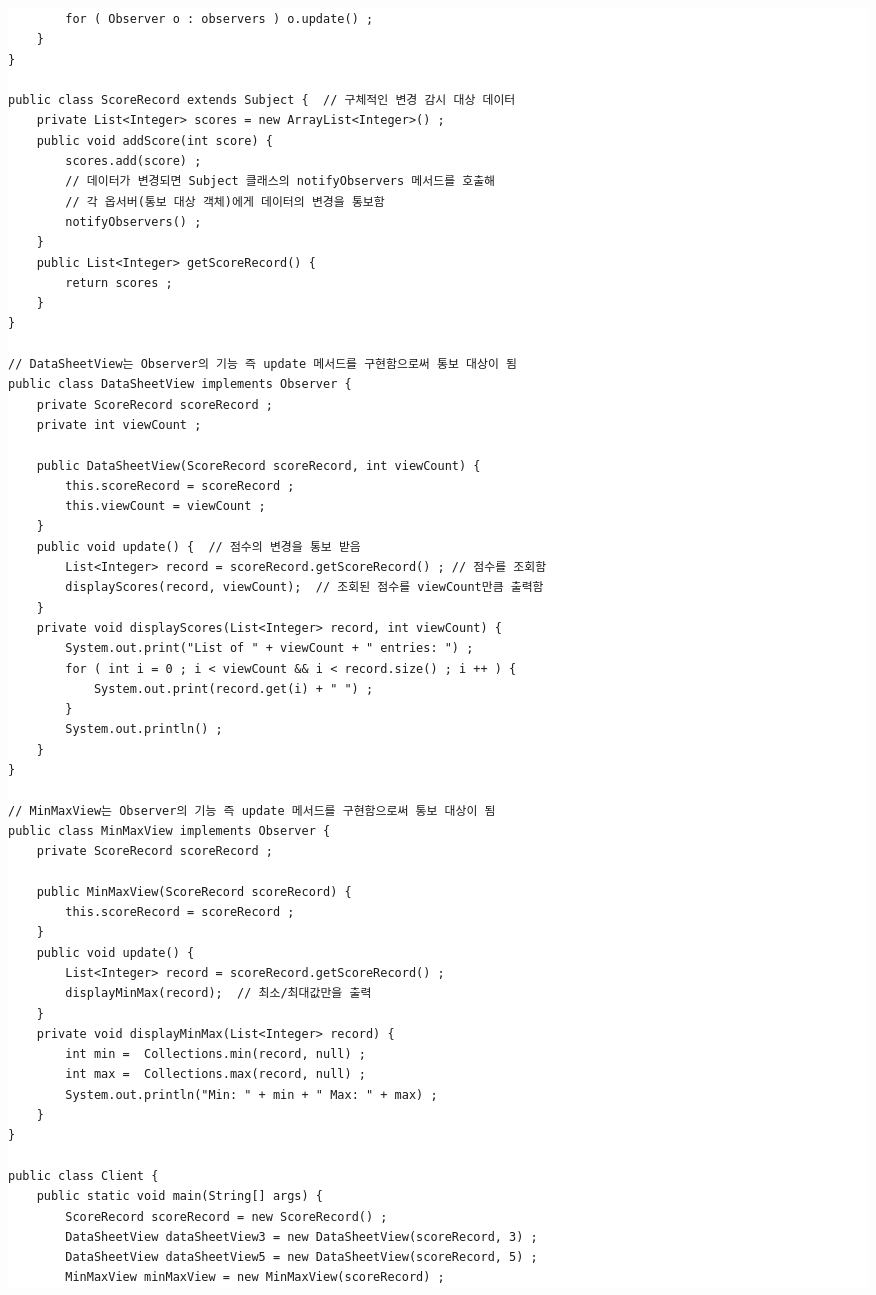 ~~~
		for ( Observer o : observers ) o.update() ;
	} 
}

public class ScoreRecord extends Subject {  // 구체적인 변경 감시 대상 데이터
	private List<Integer> scores = new ArrayList<Integer>() ;	
	public void addScore(int score) {
		scores.add(score) ;
		// 데이터가 변경되면 Subject 클래스의 notifyObservers 메서드를 호출해
		// 각 옵서버(통보 대상 객체)에게 데이터의 변경을 통보함		
		notifyObservers() ;
	}
	public List<Integer> getScoreRecord() {
		return scores ;
	}
}

// DataSheetView는 Observer의 기능 즉 update 메서드를 구현함으로써 통보 대상이 됨
public class DataSheetView implements Observer {
	private ScoreRecord scoreRecord ;
	private int viewCount ;
	
	public DataSheetView(ScoreRecord scoreRecord, int viewCount) {
		this.scoreRecord = scoreRecord ;
		this.viewCount = viewCount ;
	}
	public void update() {  // 점수의 변경을 통보 받음
		List<Integer> record = scoreRecord.getScoreRecord() ; // 점수를 조회함
		displayScores(record, viewCount);  // 조회된 점수를 viewCount만큼 출력함
	}
	private void displayScores(List<Integer> record, int viewCount) { 
		System.out.print("List of " + viewCount + " entries: ") ;
		for ( int i = 0 ; i < viewCount && i < record.size() ; i ++ ) {
			System.out.print(record.get(i) + " ") ;
		}
		System.out.println() ;
	}
}

// MinMaxView는 Observer의 기능 즉 update 메서드를 구현함으로써 통보 대상이 됨
public class MinMaxView implements Observer {
	private ScoreRecord scoreRecord ;
 
	public MinMaxView(ScoreRecord scoreRecord) {
		this.scoreRecord = scoreRecord ;
	}
	public void update() {
		List<Integer> record = scoreRecord.getScoreRecord() ;
		displayMinMax(record);  // 최소/최대값만을 출력
	}
	private void displayMinMax(List<Integer> record) {
		int min =  Collections.min(record, null) ;
		int max =  Collections.max(record, null) ;	
		System.out.println("Min: " + min + " Max: " + max) ;
	}
}

public class Client {
	public static void main(String[] args) {
		ScoreRecord scoreRecord = new ScoreRecord() ;
		DataSheetView dataSheetView3 = new DataSheetView(scoreRecord, 3) ;
		DataSheetView dataSheetView5 = new DataSheetView(scoreRecord, 5) ;
		MinMaxView minMaxView = new MinMaxView(scoreRecord) ;
~~~